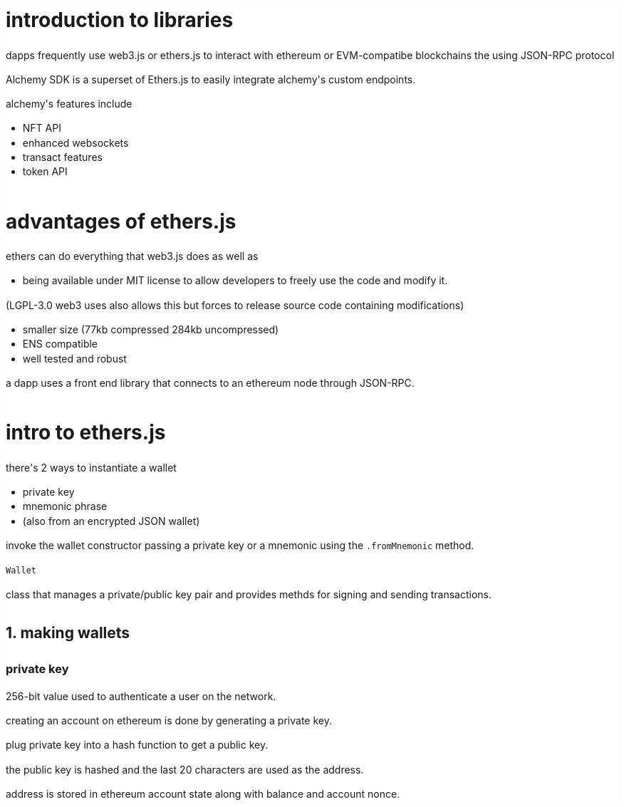 # introduction to libraries

dapps frequently use web3.js or ethers.js to interact with ethereum or EVM-compatibe blockchains the using JSON-RPC protocol

Alchemy SDK is a superset of Ethers.js to easily integrate alchemy's custom endpoints.

alchemy's features include
- NFT API
- enhanced websockets
- transact features
- token API

# advantages of ethers.js

ethers can do everything that web3.js does as well as

- being available under MIT license to allow developers to freely use the code and modify it.

(LGPL-3.0 web3 uses also allows this but forces to release source code containing modifications)

- smaller size (77kb compressed 284kb uncompressed)
- ENS compatible
- well tested and robust

a dapp uses a front end library that connects to an ethereum node through JSON-RPC.

# intro to ethers.js

there's 2 ways to instantiate a wallet
- private key
- mnemonic phrase
- (also from an encrypted JSON wallet)

invoke the wallet constructor passing a private key or a mnemonic using the `.fromMnemonic` method.

`Wallet`

class that manages a private/public key pair and provides methds for signing and sending transactions.

## 1. making wallets

### private key

256-bit value used to authenticate a user on the network.

creating an account on ethereum is done by generating a private key.

plug private key into a hash function to get a public key.

the public key is hashed and the last 20 characters are used as the address.

address is stored in ethereum account state along with balance and account nonce.

